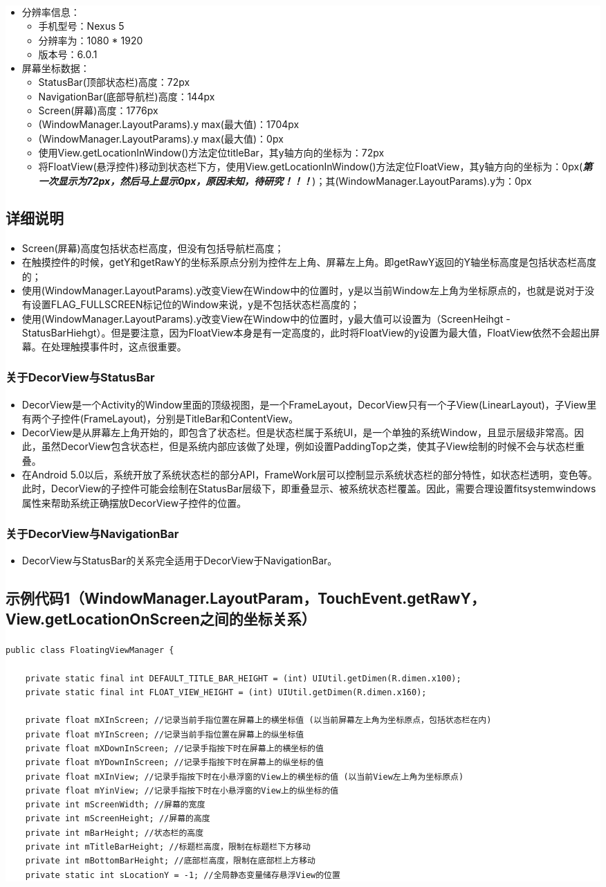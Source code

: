 * 分辨率信息：
	* 手机型号：Nexus 5
	* 分辨率为：1080 * 1920
	* 版本号：6.0.1
* 屏幕坐标数据：
	* StatusBar(顶部状态栏)高度：72px
	* NavigationBar(底部导航栏)高度：144px
	* Screen(屏幕)高度：1776px
	* (WindowManager.LayoutParams).y max(最大值)：1704px
	* (WindowManager.LayoutParams).y max(最大值)：0px
	* 使用View.getLocationInWindow()方法定位titleBar，其y轴方向的坐标为：72px
	* 将FloatView(悬浮控件)移动到状态栏下方，使用View.getLocationInWindow()方法定位FloatView，其y轴方向的坐标为：0px(***第一次显示为72px，然后马上显示0px，原因未知，待研究！！！***)；其(WindowManager.LayoutParams).y为：0px

## 详细说明
 - Screen(屏幕)高度包括状态栏高度，但没有包括导航栏高度；
 - 在触摸控件的时候，getY和getRawY的坐标系原点分别为控件左上角、屏幕左上角。即getRawY返回的Y轴坐标高度是包括状态栏高度的；
 - 使用(WindowManager.LayoutParams).y改变View在Window中的位置时，y是以当前Window左上角为坐标原点的，也就是说对于没有设置FLAG_FULLSCREEN标记位的Window来说，y是不包括状态栏高度的；
 - 使用(WindowManager.LayoutParams).y改变View在Window中的位置时，y最大值可以设置为（ScreenHeihgt - StatusBarHiehgt）。但是要注意，因为FloatView本身是有一定高度的，此时将FloatView的y设置为最大值，FloatView依然不会超出屏幕。在处理触摸事件时，这点很重要。

### 关于DecorView与StatusBar
 * DecorView是一个Activity的Window里面的顶级视图，是一个FrameLayout，DecorView只有一个子View(LinearLayout)，子View里有两个子控件(FrameLayout)，分别是TitleBar和ContentView。
 * DecorView是从屏幕左上角开始的，即包含了状态栏。但是状态栏属于系统UI，是一个单独的系统Window，且显示层级非常高。因此，虽然DecorView包含状态栏，但是系统内部应该做了处理，例如设置PaddingTop之类，使其子View绘制的时候不会与状态栏重叠。
 * 在Android 5.0以后，系统开放了系统状态栏的部分API，FrameWork层可以控制显示系统状态栏的部分特性，如状态栏透明，变色等。此时，DecorView的子控件可能会绘制在StatusBar层级下，即重叠显示、被系统状态栏覆盖。因此，需要合理设置fitsystemwindows属性来帮助系统正确摆放DecorView子控件的位置。

### 关于DecorView与NavigationBar
 * DecorView与StatusBar的关系完全适用于DecorView于NavigationBar。

## 示例代码1（WindowManager.LayoutParam，TouchEvent.getRawY，View.getLocationOnScreen之间的坐标关系）

	public class FloatingViewManager {
	
	    private static final int DEFAULT_TITLE_BAR_HEIGHT = (int) UIUtil.getDimen(R.dimen.x100);
	    private static final int FLOAT_VIEW_HEIGHT = (int) UIUtil.getDimen(R.dimen.x160);
	
	    private float mXInScreen; //记录当前手指位置在屏幕上的横坐标值 (以当前屏幕左上角为坐标原点，包括状态栏在内)
	    private float mYInScreen; //记录当前手指位置在屏幕上的纵坐标值
	    private float mXDownInScreen; //记录手指按下时在屏幕上的横坐标的值
	    private float mYDownInScreen; //记录手指按下时在屏幕上的纵坐标的值
	    private float mXInView; //记录手指按下时在小悬浮窗的View上的横坐标的值 (以当前View左上角为坐标原点)
	    private float mYinView; //记录手指按下时在小悬浮窗的View上的纵坐标的值
	    private int mScreenWidth; //屏幕的宽度
	    private int mScreenHeight; //屏幕的高度
	    private int mBarHeight; //状态栏的高度
	    private int mTitleBarHeight; //标题栏高度，限制在标题栏下方移动
	    private int mBottomBarHeight; //底部栏高度，限制在底部栏上方移动
	    private static int sLocationY = -1; //全局静态变量储存悬浮View的位置
	